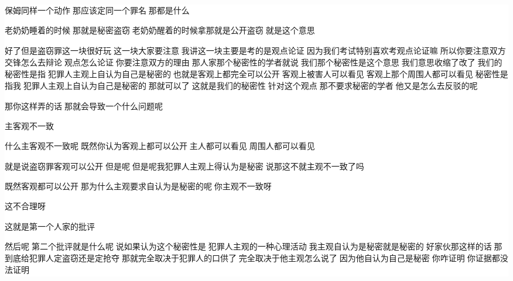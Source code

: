 保姆同样一个动作
那应该定同一个罪名
那都是什么

老奶奶睡着的时候
那就是秘密盗窃
老奶奶醒着的时候拿那就是公开盗窃
就是这个意思

好了但是盗窃罪这一块很好玩
这一块大家要注意
我讲这一块主要是考的是观点论证
因为我们考试特别喜欢考观点论证嘛
所以你要注意双方交锋怎么去辩论
观点怎么论证
你要注意双方的理由
那人家那个秘密性的学者就说
我们那个秘密性是这个意思
我们意思收缩了改了
我们的秘密性是指
犯罪人主观上自认为自己是秘密的
也就是客观上都完全可以公开
客观上被害人可以看见
客观上那个周围人都可以看见
秘密性是指我
犯罪人主观上自认为自己是秘密的
那就可以了
这就是我们的秘密性
针对这个观点
那不要求秘密的学者
他又是怎么去反驳的呢

那你这样弄的话
那就会导致一个什么问题呢

主客观不一致

什么主客观不一致呢
既然你认为客观上都可以公开
主人都可以看见
周围人都可以看见

就是说盗窃罪客观可以公开
但是呢
但是呢我犯罪人主观上得认为是秘密
说那这不就主观不一致了吗

既然客观都可以公开
那为什么主观要求自认为是秘密的呢
你主观不一致呀

这不合理呀

这就是第一个人家的批评

然后呢
第二个批评就是什么呢
说如果认为这个秘密性是
犯罪人主观的一种心理活动
我主观自认为是秘密就是秘密的
好家伙那这样的话
那到底给犯罪人定盗窃还是定抢夺
那就完全取决于犯罪人的口供了
完全取决于他主观怎么说了
因为他自认为自己是秘密
你咋证明
你证据都没法证明
